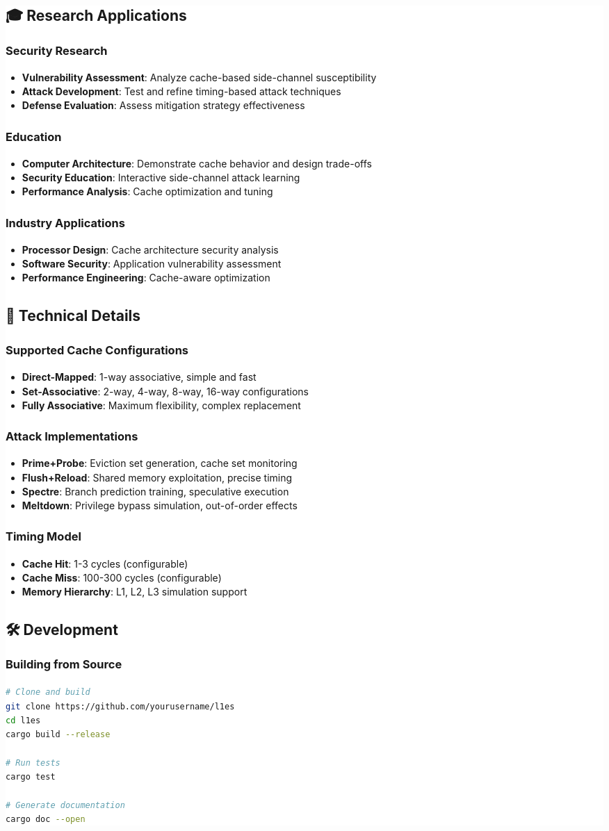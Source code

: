 ## 🎓 Research Applications

### Security Research
- **Vulnerability Assessment**: Analyze cache-based side-channel susceptibility
- **Attack Development**: Test and refine timing-based attack techniques
- **Defense Evaluation**: Assess mitigation strategy effectiveness

### Education
- **Computer Architecture**: Demonstrate cache behavior and design trade-offs
- **Security Education**: Interactive side-channel attack learning
- **Performance Analysis**: Cache optimization and tuning

### Industry Applications
- **Processor Design**: Cache architecture security analysis
- **Software Security**: Application vulnerability assessment
- **Performance Engineering**: Cache-aware optimization

## 🔬 Technical Details

### Supported Cache Configurations
- **Direct-Mapped**: 1-way associative, simple and fast
- **Set-Associative**: 2-way, 4-way, 8-way, 16-way configurations
- **Fully Associative**: Maximum flexibility, complex replacement

### Attack Implementations
- **Prime+Probe**: Eviction set generation, cache set monitoring
- **Flush+Reload**: Shared memory exploitation, precise timing
- **Spectre**: Branch prediction training, speculative execution
- **Meltdown**: Privilege bypass simulation, out-of-order effects

### Timing Model
- **Cache Hit**: 1-3 cycles (configurable)
- **Cache Miss**: 100-300 cycles (configurable)
- **Memory Hierarchy**: L1, L2, L3 simulation support

## 🛠️ Development

### Building from Source
```bash
# Clone and build
git clone https://github.com/yourusername/l1es
cd l1es
cargo build --release

# Run tests
cargo test

# Generate documentation
cargo doc --open
```
